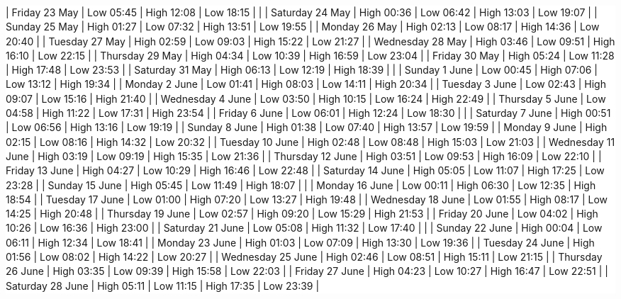 | Friday 23 May | Low 05:45 | High 12:08 | Low 18:15 |  | 
| Saturday 24 May | High 00:36 | Low 06:42 | High 13:03 | Low 19:07 | 
| Sunday 25 May | High 01:27 | Low 07:32 | High 13:51 | Low 19:55 | 
| Monday 26 May | High 02:13 | Low 08:17 | High 14:36 | Low 20:40 | 
| Tuesday 27 May | High 02:59 | Low 09:03 | High 15:22 | Low 21:27 | 
| Wednesday 28 May | High 03:46 | Low 09:51 | High 16:10 | Low 22:15 | 
| Thursday 29 May | High 04:34 | Low 10:39 | High 16:59 | Low 23:04 | 
| Friday 30 May | High 05:24 | Low 11:28 | High 17:48 | Low 23:53 | 
| Saturday 31 May | High 06:13 | Low 12:19 | High 18:39 |  | 
| Sunday 1 June | Low 00:45 | High 07:06 | Low 13:12 | High 19:34 | 
| Monday 2 June | Low 01:41 | High 08:03 | Low 14:11 | High 20:34 | 
| Tuesday 3 June | Low 02:43 | High 09:07 | Low 15:16 | High 21:40 | 
| Wednesday 4 June | Low 03:50 | High 10:15 | Low 16:24 | High 22:49 | 
| Thursday 5 June | Low 04:58 | High 11:22 | Low 17:31 | High 23:54 | 
| Friday 6 June | Low 06:01 | High 12:24 | Low 18:30 |  | 
| Saturday 7 June | High 00:51 | Low 06:56 | High 13:16 | Low 19:19 | 
| Sunday 8 June | High 01:38 | Low 07:40 | High 13:57 | Low 19:59 | 
| Monday 9 June | High 02:15 | Low 08:16 | High 14:32 | Low 20:32 | 
| Tuesday 10 June | High 02:48 | Low 08:48 | High 15:03 | Low 21:03 | 
| Wednesday 11 June | High 03:19 | Low 09:19 | High 15:35 | Low 21:36 | 
| Thursday 12 June | High 03:51 | Low 09:53 | High 16:09 | Low 22:10 | 
| Friday 13 June | High 04:27 | Low 10:29 | High 16:46 | Low 22:48 | 
| Saturday 14 June | High 05:05 | Low 11:07 | High 17:25 | Low 23:28 | 
| Sunday 15 June | High 05:45 | Low 11:49 | High 18:07 |  | 
| Monday 16 June | Low 00:11 | High 06:30 | Low 12:35 | High 18:54 | 
| Tuesday 17 June | Low 01:00 | High 07:20 | Low 13:27 | High 19:48 | 
| Wednesday 18 June | Low 01:55 | High 08:17 | Low 14:25 | High 20:48 | 
| Thursday 19 June | Low 02:57 | High 09:20 | Low 15:29 | High 21:53 | 
| Friday 20 June | Low 04:02 | High 10:26 | Low 16:36 | High 23:00 | 
| Saturday 21 June | Low 05:08 | High 11:32 | Low 17:40 |  | 
| Sunday 22 June | High 00:04 | Low 06:11 | High 12:34 | Low 18:41 | 
| Monday 23 June | High 01:03 | Low 07:09 | High 13:30 | Low 19:36 | 
| Tuesday 24 June | High 01:56 | Low 08:02 | High 14:22 | Low 20:27 | 
| Wednesday 25 June | High 02:46 | Low 08:51 | High 15:11 | Low 21:15 | 
| Thursday 26 June | High 03:35 | Low 09:39 | High 15:58 | Low 22:03 | 
| Friday 27 June | High 04:23 | Low 10:27 | High 16:47 | Low 22:51 | 
| Saturday 28 June | High 05:11 | Low 11:15 | High 17:35 | Low 23:39 | 